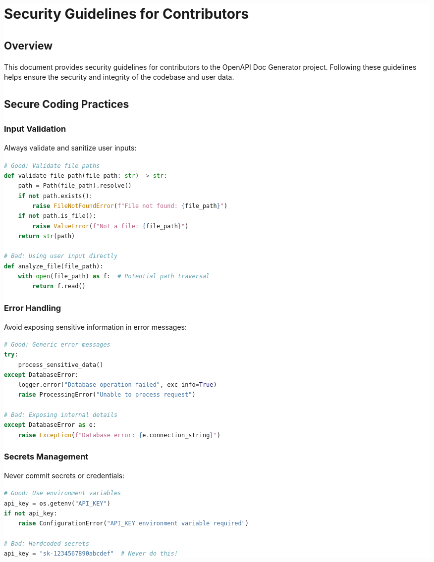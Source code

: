 # Security Guidelines for Contributors

## Overview

This document provides security guidelines for contributors to the OpenAPI Doc Generator project. Following these guidelines helps ensure the security and integrity of the codebase and user data.

## Secure Coding Practices

### Input Validation

Always validate and sanitize user inputs:

```python
# Good: Validate file paths
def validate_file_path(file_path: str) -> str:
    path = Path(file_path).resolve()
    if not path.exists():
        raise FileNotFoundError(f"File not found: {file_path}")
    if not path.is_file():
        raise ValueError(f"Not a file: {file_path}")
    return str(path)

# Bad: Using user input directly
def analyze_file(file_path):
    with open(file_path) as f:  # Potential path traversal
        return f.read()
```

### Error Handling

Avoid exposing sensitive information in error messages:

```python
# Good: Generic error messages
try:
    process_sensitive_data()
except DatabaseError:
    logger.error("Database operation failed", exc_info=True)
    raise ProcessingError("Unable to process request")

# Bad: Exposing internal details
except DatabaseError as e:
    raise Exception(f"Database error: {e.connection_string}")
```

### Secrets Management

Never commit secrets or credentials:

```python
# Good: Use environment variables
api_key = os.getenv("API_KEY")
if not api_key:
    raise ConfigurationError("API_KEY environment variable required")

# Bad: Hardcoded secrets
api_key = "sk-1234567890abcdef"  # Never do this!
```
